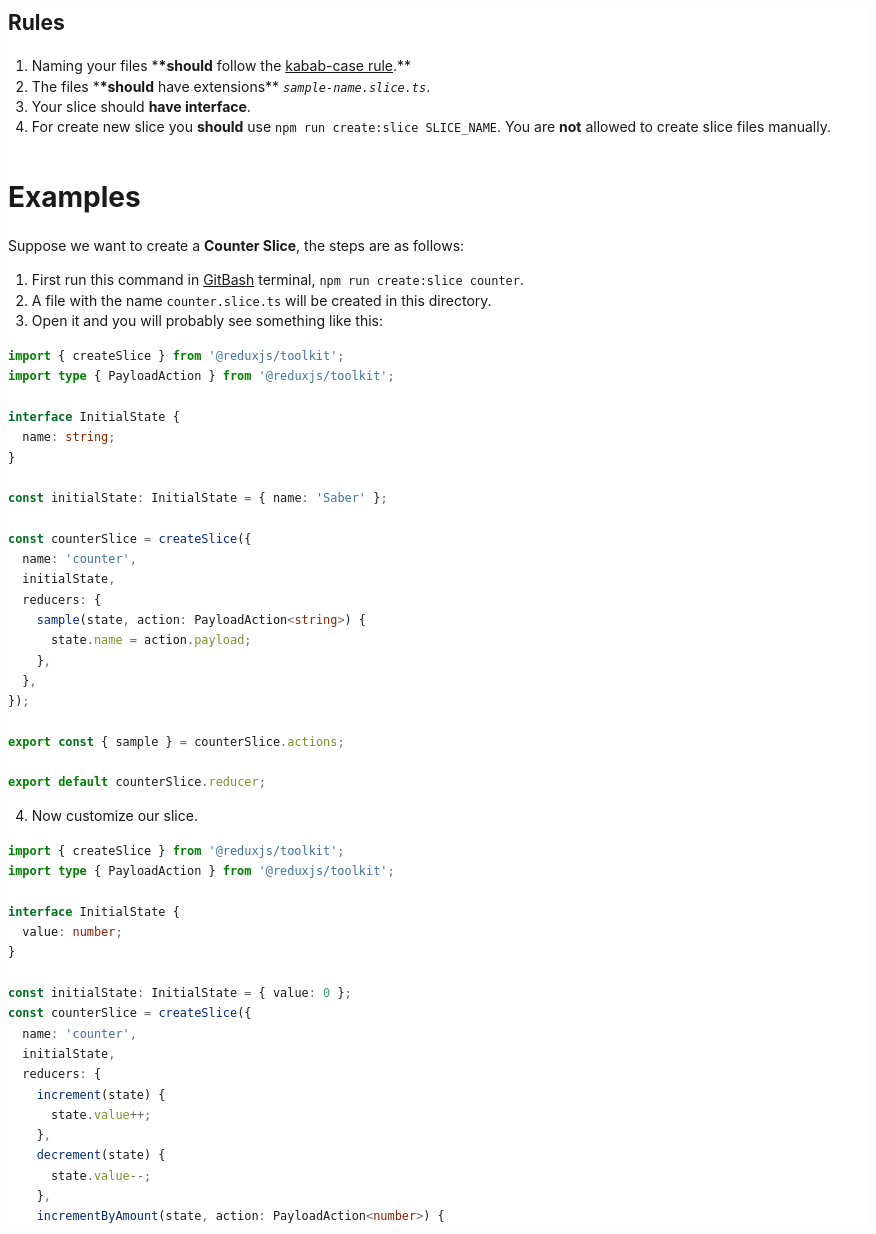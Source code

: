 ## Rules

1.  Naming your files \***\*should** follow the [kabab-case rule](https://developer.mozilla.org/en-US/docs/Glossary/Kebab_case).\*\*
2.  The files \***\*should** have extensions\*\* _`sample-name.slice.ts`_.
3.  Your slice should **have interface**.
4.  For create new slice you **should** use `npm run create:slice SLICE_NAME`. You are **not** allowed to create slice files manually.

# Examples

Suppose we want to create a **Counter Slice**, the steps are as follows:

1.  First run this command in [GitBash](https://gitforwindows.org/) terminal, `npm run create:slice counter`.
2.  A file with the name `counter.slice.ts` will be created in this directory.
3.  Open it and you will probably see something like this:

```ts
import { createSlice } from '@reduxjs/toolkit';
import type { PayloadAction } from '@reduxjs/toolkit';

interface InitialState {
  name: string;
}

const initialState: InitialState = { name: 'Saber' };

const counterSlice = createSlice({
  name: 'counter',
  initialState,
  reducers: {
    sample(state, action: PayloadAction<string>) {
      state.name = action.payload;
    },
  },
});

export const { sample } = counterSlice.actions;

export default counterSlice.reducer;
```

4.  Now customize our slice.

```ts
import { createSlice } from '@reduxjs/toolkit';
import type { PayloadAction } from '@reduxjs/toolkit';

interface InitialState {
  value: number;
}

const initialState: InitialState = { value: 0 };
const counterSlice = createSlice({
  name: 'counter',
  initialState,
  reducers: {
    increment(state) {
      state.value++;
    },
    decrement(state) {
      state.value--;
    },
    incrementByAmount(state, action: PayloadAction<number>) {
```